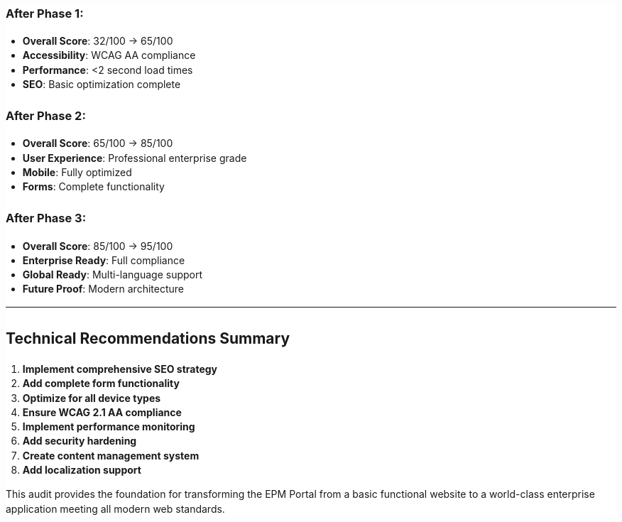 ### After Phase 1:
- **Overall Score**: 32/100 → 65/100
- **Accessibility**: WCAG AA compliance
- **Performance**: <2 second load times
- **SEO**: Basic optimization complete

### After Phase 2:
- **Overall Score**: 65/100 → 85/100
- **User Experience**: Professional enterprise grade
- **Mobile**: Fully optimized
- **Forms**: Complete functionality

### After Phase 3:
- **Overall Score**: 85/100 → 95/100
- **Enterprise Ready**: Full compliance
- **Global Ready**: Multi-language support
- **Future Proof**: Modern architecture

---

## Technical Recommendations Summary

1. **Implement comprehensive SEO strategy**
2. **Add complete form functionality**
3. **Optimize for all device types**
4. **Ensure WCAG 2.1 AA compliance**
5. **Implement performance monitoring**
6. **Add security hardening**
7. **Create content management system**
8. **Add localization support**

This audit provides the foundation for transforming the EPM Portal from a basic functional website to a world-class enterprise application meeting all modern web standards.